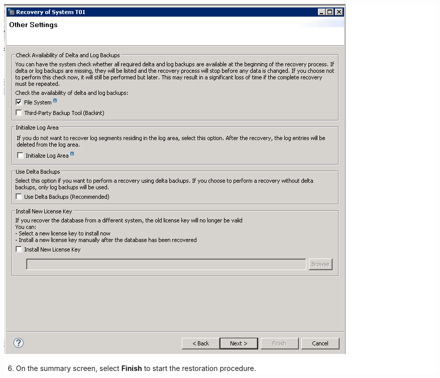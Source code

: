  ![Clear the "Use Delta Backups" check box if no deltas exist](./media/hana-overview-high-availability-disaster-recovery/image19-recover-database-d.png)

6. On the summary screen, select **Finish** to start the restoration procedure.
